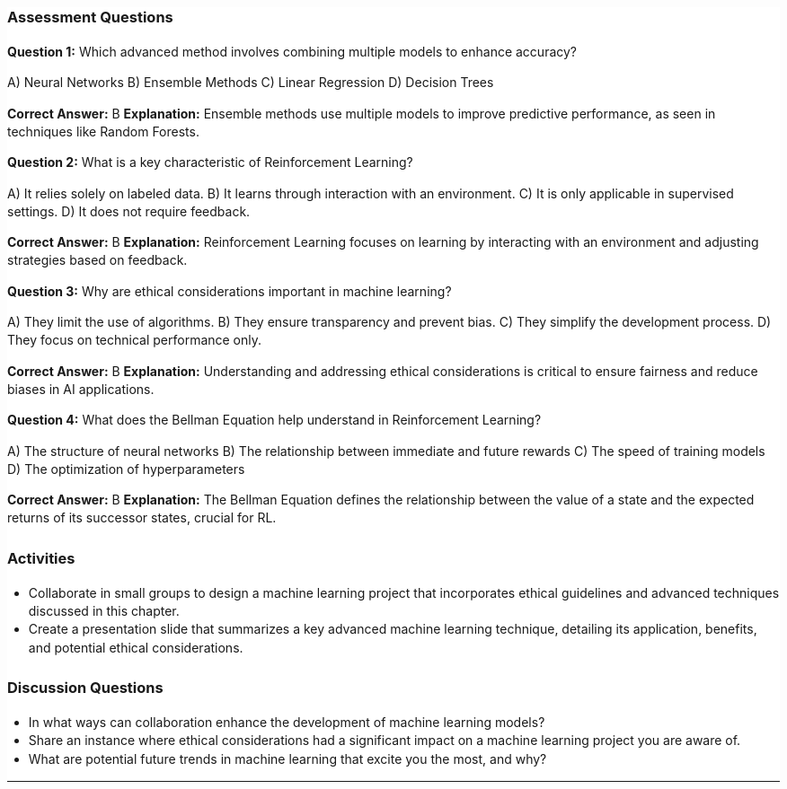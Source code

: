 ### Assessment Questions

**Question 1:** Which advanced method involves combining multiple models to enhance accuracy?

  A) Neural Networks
  B) Ensemble Methods
  C) Linear Regression
  D) Decision Trees

**Correct Answer:** B
**Explanation:** Ensemble methods use multiple models to improve predictive performance, as seen in techniques like Random Forests.

**Question 2:** What is a key characteristic of Reinforcement Learning?

  A) It relies solely on labeled data.
  B) It learns through interaction with an environment.
  C) It is only applicable in supervised settings.
  D) It does not require feedback.

**Correct Answer:** B
**Explanation:** Reinforcement Learning focuses on learning by interacting with an environment and adjusting strategies based on feedback.

**Question 3:** Why are ethical considerations important in machine learning?

  A) They limit the use of algorithms.
  B) They ensure transparency and prevent bias.
  C) They simplify the development process.
  D) They focus on technical performance only.

**Correct Answer:** B
**Explanation:** Understanding and addressing ethical considerations is critical to ensure fairness and reduce biases in AI applications.

**Question 4:** What does the Bellman Equation help understand in Reinforcement Learning?

  A) The structure of neural networks
  B) The relationship between immediate and future rewards
  C) The speed of training models
  D) The optimization of hyperparameters

**Correct Answer:** B
**Explanation:** The Bellman Equation defines the relationship between the value of a state and the expected returns of its successor states, crucial for RL.

### Activities
- Collaborate in small groups to design a machine learning project that incorporates ethical guidelines and advanced techniques discussed in this chapter.
- Create a presentation slide that summarizes a key advanced machine learning technique, detailing its application, benefits, and potential ethical considerations.

### Discussion Questions
- In what ways can collaboration enhance the development of machine learning models?
- Share an instance where ethical considerations had a significant impact on a machine learning project you are aware of.
- What are potential future trends in machine learning that excite you the most, and why?

---